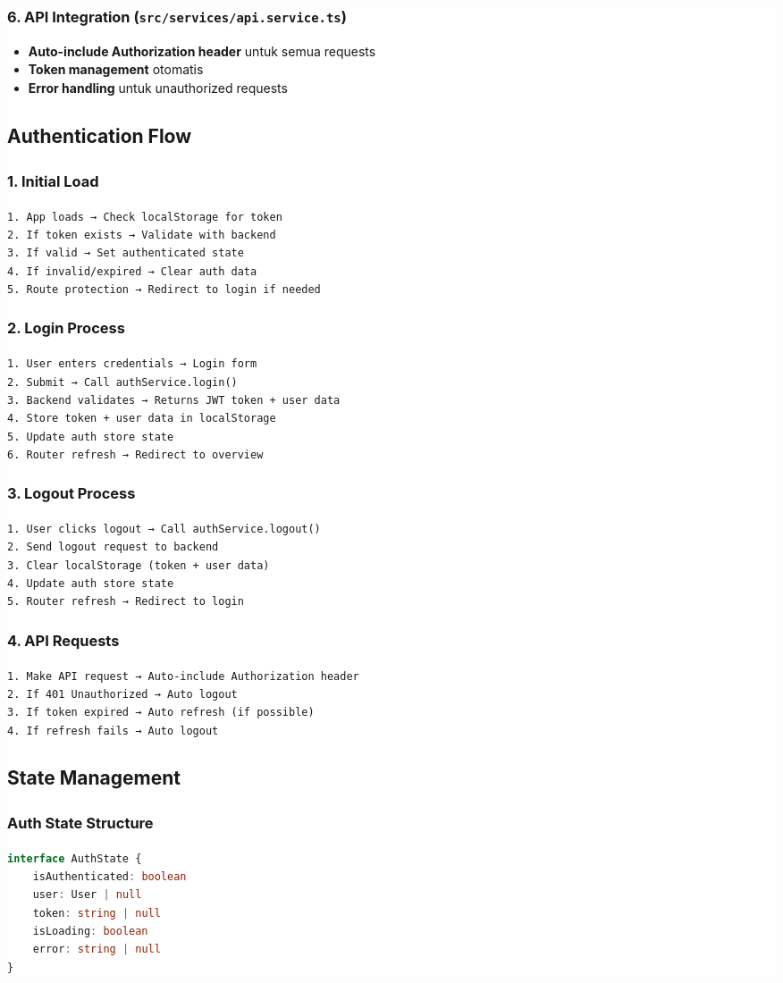 ### 6. **API Integration** (`src/services/api.service.ts`)
- **Auto-include Authorization header** untuk semua requests
- **Token management** otomatis
- **Error handling** untuk unauthorized requests

## Authentication Flow

### 1. **Initial Load**
```
1. App loads → Check localStorage for token
2. If token exists → Validate with backend
3. If valid → Set authenticated state
4. If invalid/expired → Clear auth data
5. Route protection → Redirect to login if needed
```

### 2. **Login Process**
```
1. User enters credentials → Login form
2. Submit → Call authService.login()
3. Backend validates → Returns JWT token + user data
4. Store token + user data in localStorage
5. Update auth store state
6. Router refresh → Redirect to overview
```

### 3. **Logout Process**
```
1. User clicks logout → Call authService.logout()
2. Send logout request to backend
3. Clear localStorage (token + user data)
4. Update auth store state
5. Router refresh → Redirect to login
```

### 4. **API Requests**
```
1. Make API request → Auto-include Authorization header
2. If 401 Unauthorized → Auto logout
3. If token expired → Auto refresh (if possible)
4. If refresh fails → Auto logout
```

## State Management

### Auth State Structure
```typescript
interface AuthState {
    isAuthenticated: boolean
    user: User | null
    token: string | null
    isLoading: boolean
    error: string | null
}
```
